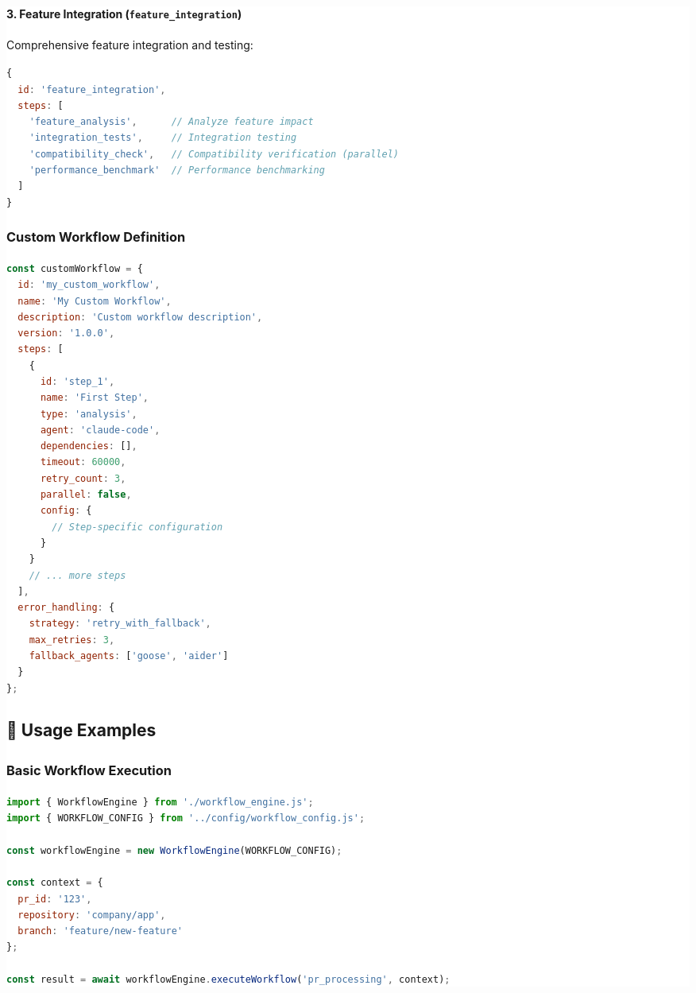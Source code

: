 #### 3. Feature Integration (`feature_integration`)
Comprehensive feature integration and testing:

```javascript
{
  id: 'feature_integration',
  steps: [
    'feature_analysis',      // Analyze feature impact
    'integration_tests',     // Integration testing
    'compatibility_check',   // Compatibility verification (parallel)
    'performance_benchmark'  // Performance benchmarking
  ]
}
```

### Custom Workflow Definition

```javascript
const customWorkflow = {
  id: 'my_custom_workflow',
  name: 'My Custom Workflow',
  description: 'Custom workflow description',
  version: '1.0.0',
  steps: [
    {
      id: 'step_1',
      name: 'First Step',
      type: 'analysis',
      agent: 'claude-code',
      dependencies: [],
      timeout: 60000,
      retry_count: 3,
      parallel: false,
      config: {
        // Step-specific configuration
      }
    }
    // ... more steps
  ],
  error_handling: {
    strategy: 'retry_with_fallback',
    max_retries: 3,
    fallback_agents: ['goose', 'aider']
  }
};
```

## 🚀 Usage Examples

### Basic Workflow Execution

```javascript
import { WorkflowEngine } from './workflow_engine.js';
import { WORKFLOW_CONFIG } from '../config/workflow_config.js';

const workflowEngine = new WorkflowEngine(WORKFLOW_CONFIG);

const context = {
  pr_id: '123',
  repository: 'company/app',
  branch: 'feature/new-feature'
};

const result = await workflowEngine.executeWorkflow('pr_processing', context);
```